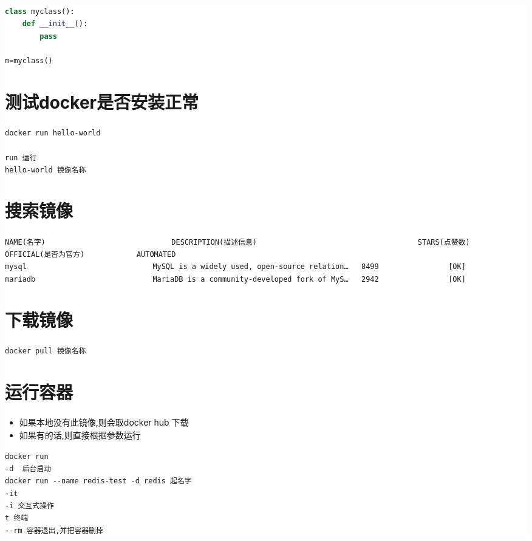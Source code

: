 ```python
class myclass():
    def __init__():
        pass
    
m=myclass()
```

# 测试docker是否安装正常

```shell
docker run hello-world

run 运行
hello-world 镜像名称
```

# 搜索镜像

```shell
NAME(名字)                             DESCRIPTION(描述信息)                                     STARS(点赞数)              OFFICIAL(是否为官方)            AUTOMATED
mysql                             MySQL is a widely used, open-source relation…   8499                [OK]                
mariadb                           MariaDB is a community-developed fork of MyS…   2942                [OK]                

```

# 下载镜像

```shell
docker pull 镜像名称

```

# 运行容器

- 如果本地没有此镜像,则会取docker  hub 下载
- 如果有的话,则直接根据参数运行

```SHELL
docker run
-d  后台启动
docker run --name redis-test -d redis 起名字
-it
-i 交互式操作
t 终端
--rm 容器退出,并把容器删掉
```
